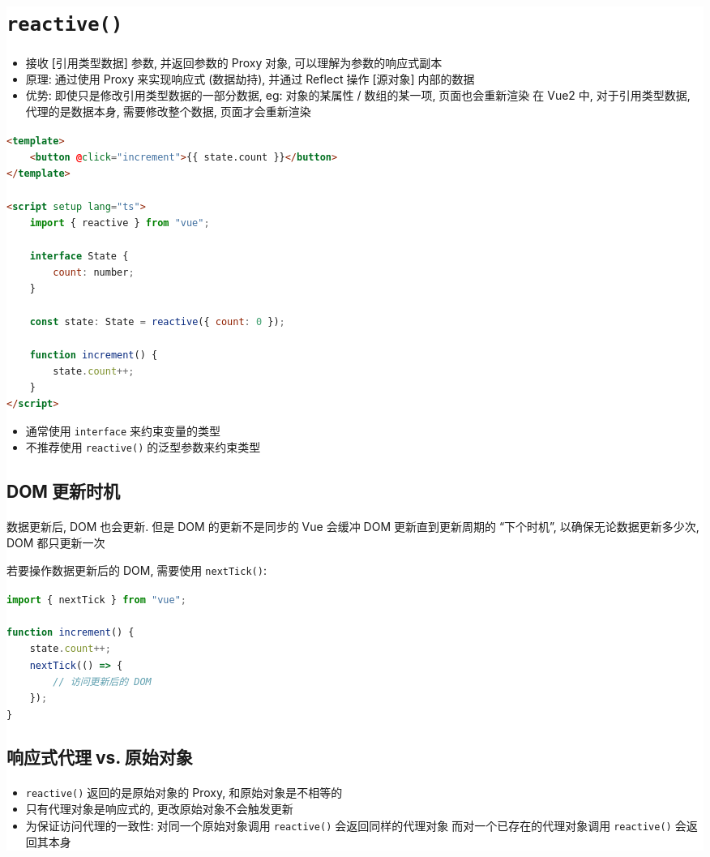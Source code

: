 # `reactive()`

-   接收 [引用类型数据] 参数, 并返回参数的 Proxy 对象, 可以理解为参数的响应式副本
-   原理: 通过使用 Proxy 来实现响应式 (数据劫持), 并通过 Reflect 操作 [源对象] 内部的数据
-   优势: 即使只是修改引用类型数据的一部分数据, eg: 对象的某属性 / 数组的某一项, 页面也会重新渲染
    在 Vue2 中, 对于引用类型数据, 代理的是数据本身, 需要修改整个数据, 页面才会重新渲染

```html
<template>
    <button @click="increment">{{ state.count }}</button>
</template>

<script setup lang="ts">
    import { reactive } from "vue";

    interface State {
        count: number;
    }

    const state: State = reactive({ count: 0 });

    function increment() {
        state.count++;
    }
</script>
```

-   通常使用 `interface` 来约束变量的类型
-   不推荐使用 `reactive()` 的泛型参数来约束类型

## DOM 更新时机

数据更新后, DOM 也会更新. 但是 DOM 的更新不是同步的
Vue 会缓冲 DOM 更新直到更新周期的 “下个时机”, 以确保无论数据更新多少次, DOM 都只更新一次

若要操作数据更新后的 DOM, 需要使用 `nextTick()`:

```js
import { nextTick } from "vue";

function increment() {
    state.count++;
    nextTick(() => {
        // 访问更新后的 DOM
    });
}
```

## 响应式代理 vs. 原始对象

-   `reactive()` 返回的是原始对象的 Proxy, 和原始对象是不相等的
-   只有代理对象是响应式的, 更改原始对象不会触发更新
-   为保证访问代理的一致性:
    对同一个原始对象调用 `reactive()` 会返回同样的代理对象
    而对一个已存在的代理对象调用 `reactive()` 会返回其本身
